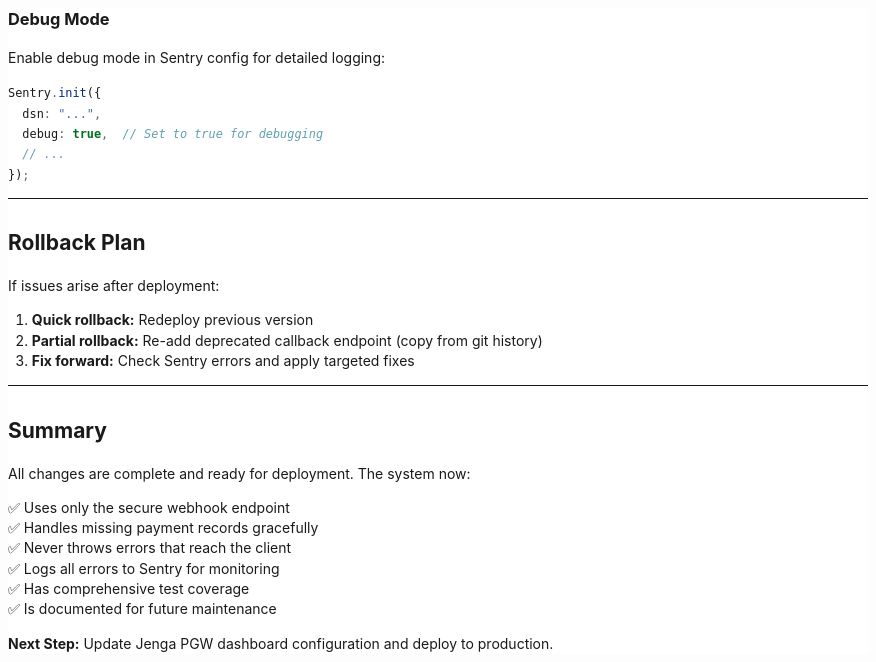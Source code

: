 ### Debug Mode

Enable debug mode in Sentry config for detailed logging:

```typescript
Sentry.init({
  dsn: "...",
  debug: true,  // Set to true for debugging
  // ...
});
```

---

## Rollback Plan

If issues arise after deployment:

1. **Quick rollback:** Redeploy previous version
2. **Partial rollback:** Re-add deprecated callback endpoint (copy from git history)
3. **Fix forward:** Check Sentry errors and apply targeted fixes

---

## Summary

All changes are complete and ready for deployment. The system now:

✅ Uses only the secure webhook endpoint  
✅ Handles missing payment records gracefully  
✅ Never throws errors that reach the client  
✅ Logs all errors to Sentry for monitoring  
✅ Has comprehensive test coverage  
✅ Is documented for future maintenance  

**Next Step:** Update Jenga PGW dashboard configuration and deploy to production.
